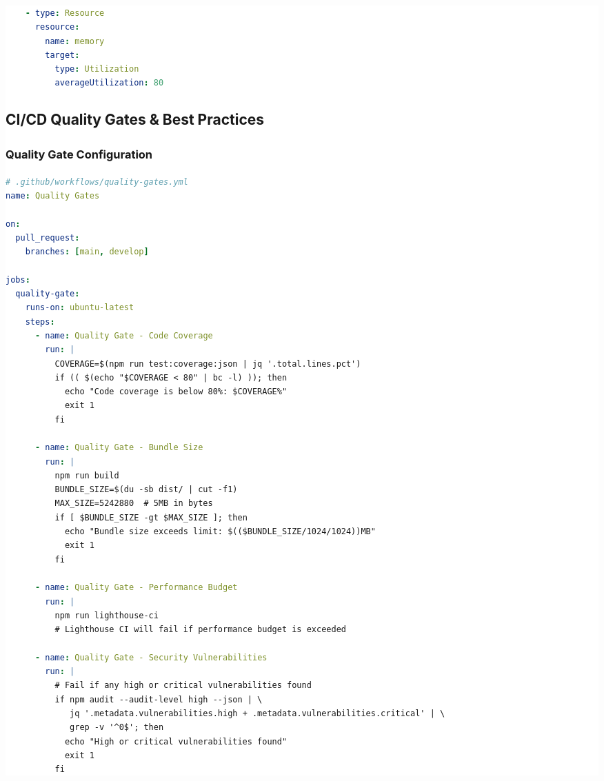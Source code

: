 ```yaml
    - type: Resource
      resource:
        name: memory
        target:
          type: Utilization
          averageUtilization: 80
```

## CI/CD Quality Gates & Best Practices

### Quality Gate Configuration

```yaml
# .github/workflows/quality-gates.yml
name: Quality Gates

on:
  pull_request:
    branches: [main, develop]

jobs:
  quality-gate:
    runs-on: ubuntu-latest
    steps:
      - name: Quality Gate - Code Coverage
        run: |
          COVERAGE=$(npm run test:coverage:json | jq '.total.lines.pct')
          if (( $(echo "$COVERAGE < 80" | bc -l) )); then
            echo "Code coverage is below 80%: $COVERAGE%"
            exit 1
          fi

      - name: Quality Gate - Bundle Size
        run: |
          npm run build
          BUNDLE_SIZE=$(du -sb dist/ | cut -f1)
          MAX_SIZE=5242880  # 5MB in bytes
          if [ $BUNDLE_SIZE -gt $MAX_SIZE ]; then
            echo "Bundle size exceeds limit: $(($BUNDLE_SIZE/1024/1024))MB"
            exit 1
          fi

      - name: Quality Gate - Performance Budget
        run: |
          npm run lighthouse-ci
          # Lighthouse CI will fail if performance budget is exceeded

      - name: Quality Gate - Security Vulnerabilities
        run: |
          # Fail if any high or critical vulnerabilities found
          if npm audit --audit-level high --json | \
             jq '.metadata.vulnerabilities.high + .metadata.vulnerabilities.critical' | \
             grep -v '^0$'; then
            echo "High or critical vulnerabilities found"
            exit 1
          fi
```
